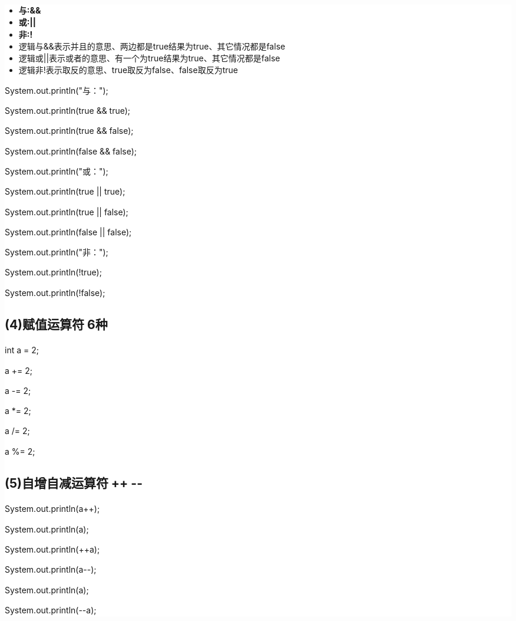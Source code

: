 - **与:&&** 
- **或:||** 
- **非:!**
- 逻辑与&&表示并且的意思、两边都是true结果为true、其它情况都是false
- 逻辑或||表示或者的意思、有一个为true结果为true、其它情况都是false
- 逻辑非!表示取反的意思、true取反为false、false取反为true

System.out.println("与：");

System.out.println(true && true);

System.out.println(true && false);

System.out.println(false && false);

System.out.println("或：");

System.out.println(true || true);

System.out.println(true || false);

System.out.println(false || false);

System.out.println("非：");

System.out.println(!true);

System.out.println(!false);



## (4)赋值运算符 6种

int a = 2;

a += 2;

a -= 2;

a *= 2;

a /= 2;

a %= 2;



## (5)自增自减运算符 ++ --

System.out.println(a++);

System.out.println(a);

System.out.println(++a);

System.out.println(a--);

System.out.println(a);

System.out.println(--a);


